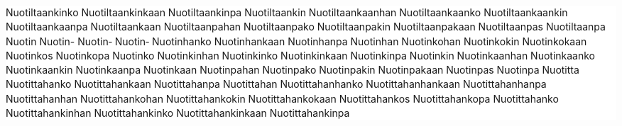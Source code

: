 Nuotiltaankinko
Nuotiltaankinkaan
Nuotiltaankinpa
Nuotiltaankin
Nuotiltaankaanhan
Nuotiltaankaanko
Nuotiltaankaankin
Nuotiltaankaanpa
Nuotiltaankaan
Nuotiltaanpahan
Nuotiltaanpako
Nuotiltaanpakin
Nuotiltaanpakaan
Nuotiltaanpas
Nuotiltaanpa
Nuotin
Nuotin-
Nuotin‐
Nuotin‑
Nuotinhanko
Nuotinhankaan
Nuotinhanpa
Nuotinhan
Nuotinkohan
Nuotinkokin
Nuotinkokaan
Nuotinkos
Nuotinkopa
Nuotinko
Nuotinkinhan
Nuotinkinko
Nuotinkinkaan
Nuotinkinpa
Nuotinkin
Nuotinkaanhan
Nuotinkaanko
Nuotinkaankin
Nuotinkaanpa
Nuotinkaan
Nuotinpahan
Nuotinpako
Nuotinpakin
Nuotinpakaan
Nuotinpas
Nuotinpa
Nuotitta
Nuotittahanko
Nuotittahankaan
Nuotittahanpa
Nuotittahan
Nuotittahanhanko
Nuotittahanhankaan
Nuotittahanhanpa
Nuotittahanhan
Nuotittahankohan
Nuotittahankokin
Nuotittahankokaan
Nuotittahankos
Nuotittahankopa
Nuotittahanko
Nuotittahankinhan
Nuotittahankinko
Nuotittahankinkaan
Nuotittahankinpa
